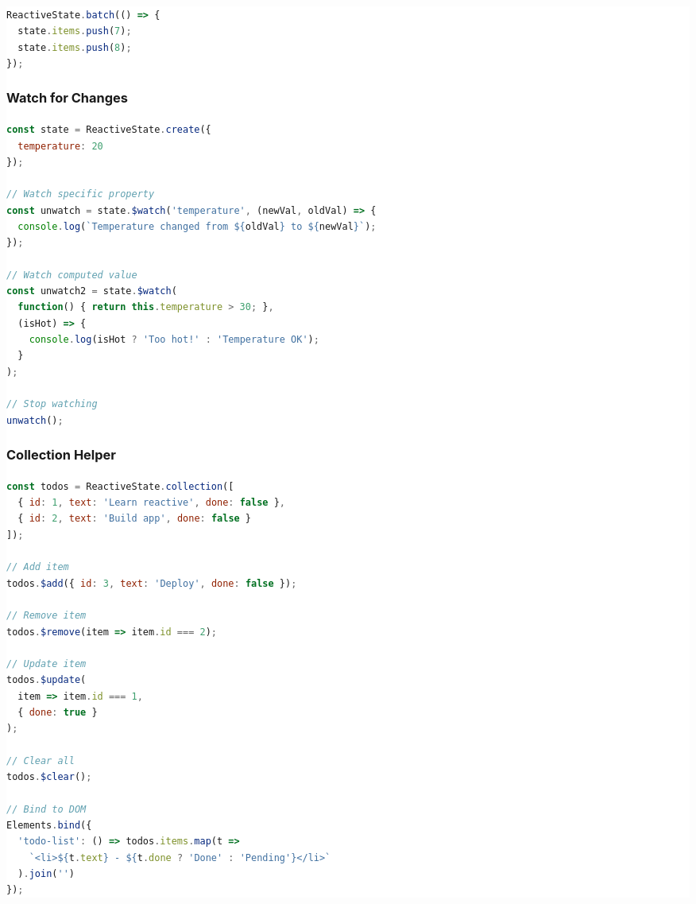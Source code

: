 ```javascript
ReactiveState.batch(() => {
  state.items.push(7);
  state.items.push(8);
});
```

### Watch for Changes

```javascript
const state = ReactiveState.create({
  temperature: 20
});

// Watch specific property
const unwatch = state.$watch('temperature', (newVal, oldVal) => {
  console.log(`Temperature changed from ${oldVal} to ${newVal}`);
});

// Watch computed value
const unwatch2 = state.$watch(
  function() { return this.temperature > 30; },
  (isHot) => {
    console.log(isHot ? 'Too hot!' : 'Temperature OK');
  }
);

// Stop watching
unwatch();
```

### Collection Helper

```javascript
const todos = ReactiveState.collection([
  { id: 1, text: 'Learn reactive', done: false },
  { id: 2, text: 'Build app', done: false }
]);

// Add item
todos.$add({ id: 3, text: 'Deploy', done: false });

// Remove item
todos.$remove(item => item.id === 2);

// Update item
todos.$update(
  item => item.id === 1,
  { done: true }
);

// Clear all
todos.$clear();

// Bind to DOM
Elements.bind({
  'todo-list': () => todos.items.map(t => 
    `<li>${t.text} - ${t.done ? 'Done' : 'Pending'}</li>`
  ).join('')
});
```
